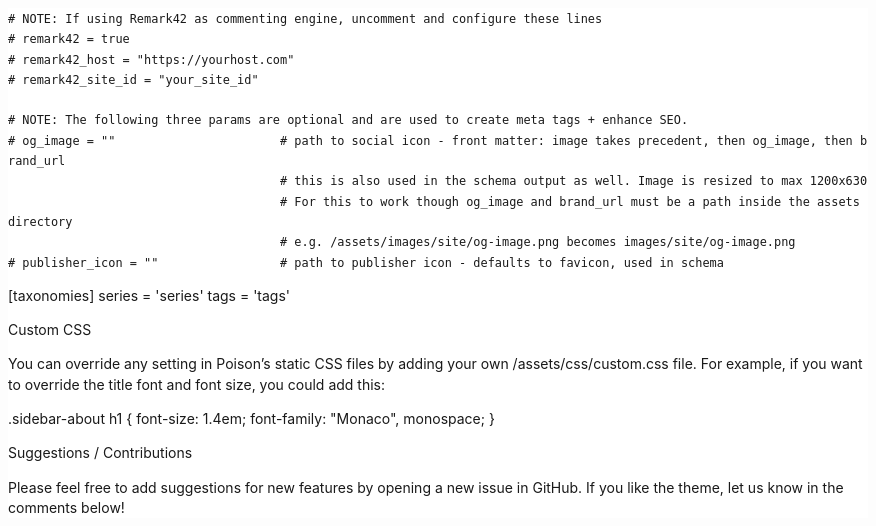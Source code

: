     # NOTE: If using Remark42 as commenting engine, uncomment and configure these lines
    # remark42 = true
    # remark42_host = "https://yourhost.com"
    # remark42_site_id = "your_site_id"
    
    # NOTE: The following three params are optional and are used to create meta tags + enhance SEO.
    # og_image = ""                       # path to social icon - front matter: image takes precedent, then og_image, then brand_url
                                          # this is also used in the schema output as well. Image is resized to max 1200x630
                                          # For this to work though og_image and brand_url must be a path inside the assets directory
                                          # e.g. /assets/images/site/og-image.png becomes images/site/og-image.png
    # publisher_icon = ""                 # path to publisher icon - defaults to favicon, used in schema

[taxonomies]
    series = 'series'
    tags = 'tags'

Custom CSS

You can override any setting in Poison’s static CSS files by adding your own /assets/css/custom.css file. For example, if you want to override the title font and font size, you could add this:

.sidebar-about h1 {
  font-size: 1.4em;
  font-family: "Monaco", monospace;
}

Suggestions / Contributions

Please feel free to add suggestions for new features by opening a new issue in GitHub. If you like the theme, let us know in the comments below!